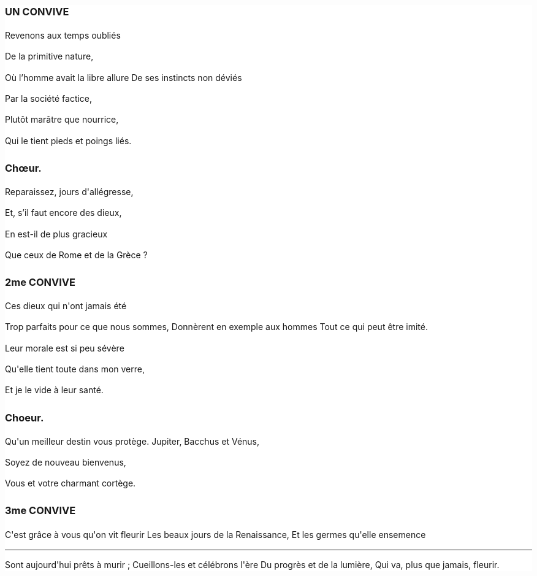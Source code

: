 ### UN CONVIVE

Revenons aux temps oubliés

De la primitive nature,

Où l’homme avait la libre allure
De ses instincts non déviés

Par la société factice,

Plutôt marâtre que nourrice,

Qui le tient pieds et poings liés.

### Chœur.

Reparaissez, jours d'allégresse,

Et, s’il faut encore des dieux,

En est-il de plus gracieux

Que ceux de Rome et de la Grèce ?

### 2me CONVIVE

Ces dieux qui n'ont jamais été

Trop parfaits pour ce que nous sommes,
Donnèrent en exemple aux hommes
Tout ce qui peut être imité.

Leur morale est si peu sévère

Qu'elle tient toute dans mon verre,

Et je le vide à leur santé.

### Choeur.

Qu'un meilleur destin vous protège.
Jupiter, Bacchus et Vénus,

Soyez de nouveau bienvenus,

Vous et votre charmant cortège.

### 3me CONVIVE

C'est grâce à vous qu'on vit fleurir
Les beaux jours de la Renaissance,
Et les germes qu'elle ensemence

----

Sont aujourd'hui prêts à murir ;
Cueillons-les et célébrons l'ère
Du progrès et de la lumière,
Qui va, plus que jamais, fleurir.

